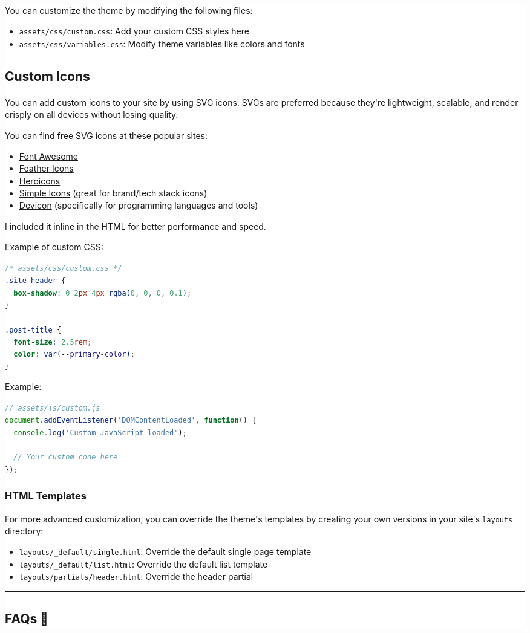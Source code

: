 You can customize the theme by modifying the following files:

- `assets/css/custom.css`: Add your custom CSS styles here
- `assets/css/variables.css`: Modify theme variables like colors and fonts

## Custom Icons

You can add custom icons to your site by using SVG icons. SVGs are preferred because they're lightweight, scalable, and render crisply on all devices without losing quality.

You can find free SVG icons at these popular sites:
- [Font Awesome](https://fontawesome.com/)
- [Feather Icons](https://feathericons.com/)
- [Heroicons](https://heroicons.com/)
- [Simple Icons](https://simpleicons.org/) (great for brand/tech stack icons)
- [Devicon](https://devicon.dev/) (specifically for programming languages and tools)

I included it inline in the HTML for better performance and speed. 

Example of custom CSS:

```css
/* assets/css/custom.css */
.site-header {
  box-shadow: 0 2px 4px rgba(0, 0, 0, 0.1);
}

.post-title {
  font-size: 2.5rem;
  color: var(--primary-color);
}
```


Example:

```javascript
// assets/js/custom.js
document.addEventListener('DOMContentLoaded', function() {
  console.log('Custom JavaScript loaded');
  
  // Your custom code here
});
```

### HTML Templates

For more advanced customization, you can override the theme's templates by creating your own versions in your site's `layouts` directory:

- `layouts/_default/single.html`: Override the default single page template
- `layouts/_default/list.html`: Override the default list template
- `layouts/partials/header.html`: Override the header partial

---

## FAQs 🙋

